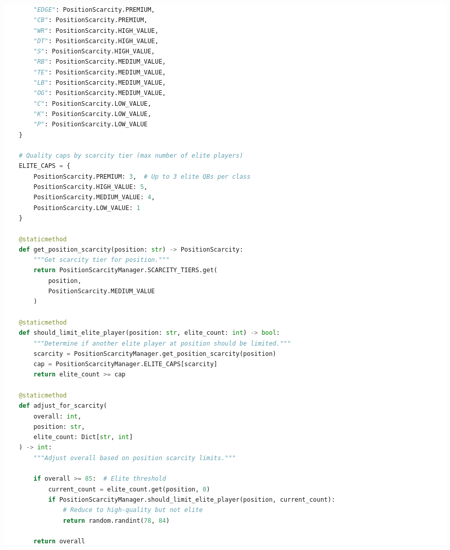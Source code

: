 ```python
        "EDGE": PositionScarcity.PREMIUM,
        "CB": PositionScarcity.PREMIUM,
        "WR": PositionScarcity.HIGH_VALUE,
        "DT": PositionScarcity.HIGH_VALUE,
        "S": PositionScarcity.HIGH_VALUE,
        "RB": PositionScarcity.MEDIUM_VALUE,
        "TE": PositionScarcity.MEDIUM_VALUE,
        "LB": PositionScarcity.MEDIUM_VALUE,
        "OG": PositionScarcity.MEDIUM_VALUE,
        "C": PositionScarcity.LOW_VALUE,
        "K": PositionScarcity.LOW_VALUE,
        "P": PositionScarcity.LOW_VALUE
    }

    # Quality caps by scarcity tier (max number of elite players)
    ELITE_CAPS = {
        PositionScarcity.PREMIUM: 3,  # Up to 3 elite QBs per class
        PositionScarcity.HIGH_VALUE: 5,
        PositionScarcity.MEDIUM_VALUE: 4,
        PositionScarcity.LOW_VALUE: 1
    }

    @staticmethod
    def get_position_scarcity(position: str) -> PositionScarcity:
        """Get scarcity tier for position."""
        return PositionScarcityManager.SCARCITY_TIERS.get(
            position,
            PositionScarcity.MEDIUM_VALUE
        )

    @staticmethod
    def should_limit_elite_player(position: str, elite_count: int) -> bool:
        """Determine if another elite player at position should be limited."""
        scarcity = PositionScarcityManager.get_position_scarcity(position)
        cap = PositionScarcityManager.ELITE_CAPS[scarcity]
        return elite_count >= cap

    @staticmethod
    def adjust_for_scarcity(
        overall: int,
        position: str,
        elite_count: Dict[str, int]
    ) -> int:
        """Adjust overall based on position scarcity limits."""

        if overall >= 85:  # Elite threshold
            current_count = elite_count.get(position, 0)
            if PositionScarcityManager.should_limit_elite_player(position, current_count):
                # Reduce to high-quality but not elite
                return random.randint(78, 84)

        return overall
```
